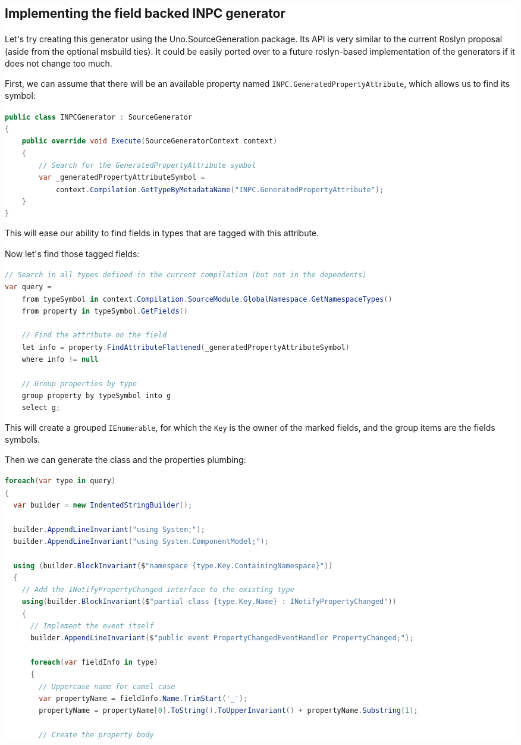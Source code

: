## Implementing the field backed INPC generator

Let's try creating this generator using the Uno.SourceGeneration package. Its API is very similar to the current Roslyn proposal (aside from the optional msbuild ties). It could be easily ported over to a future roslyn-based implementation of the generators if it does not change too much.

First, we can assume that there will be an available property named `INPC.GeneratedPropertyAttribute`, which allows us to find its symbol:

```csharp
public class INPCGenerator : SourceGenerator
{
    public override void Execute(SourceGeneratorContext context)
    {
        // Search for the GeneratedPropertyAttribute symbol
        var _generatedPropertyAttributeSymbol =
            context.Compilation.GetTypeByMetadataName("INPC.GeneratedPropertyAttribute");
    }
}
```

This will ease our ability to find fields in types that are tagged with this attribute.

Now let's find those tagged fields:

```csharp
// Search in all types defined in the current compilation (but not in the dependents)
var query = 
    from typeSymbol in context.Compilation.SourceModule.GlobalNamespace.GetNamespaceTypes()
    from property in typeSymbol.GetFields()

    // Find the attribute on the field
    let info = property.FindAttributeFlattened(_generatedPropertyAttributeSymbol)
    where info != null

    // Group properties by type
    group property by typeSymbol into g
    select g;
```

This will create a grouped `IEnumerable`, for which the `Key` is the owner of the marked fields, and the group items are the fields symbols.

Then we can generate the class and the properties plumbing:
```csharp
foreach(var type in query)
{
  var builder = new IndentedStringBuilder();

  builder.AppendLineInvariant("using System;");
  builder.AppendLineInvariant("using System.ComponentModel;");

  using (builder.BlockInvariant($"namespace {type.Key.ContainingNamespace}"))
  {
    // Add the INotifyPropertyChanged interface to the existing type
    using(builder.BlockInvariant($"partial class {type.Key.Name} : INotifyPropertyChanged"))
    {
      // Implement the event itself
      builder.AppendLineInvariant($"public event PropertyChangedEventHandler PropertyChanged;");

      foreach(var fieldInfo in type)
      {
        // Uppercase name for camel case
        var propertyName = fieldInfo.Name.TrimStart('_');
        propertyName = propertyName[0].ToString().ToUpperInvariant() + propertyName.Substring(1);

        // Create the property body
```
